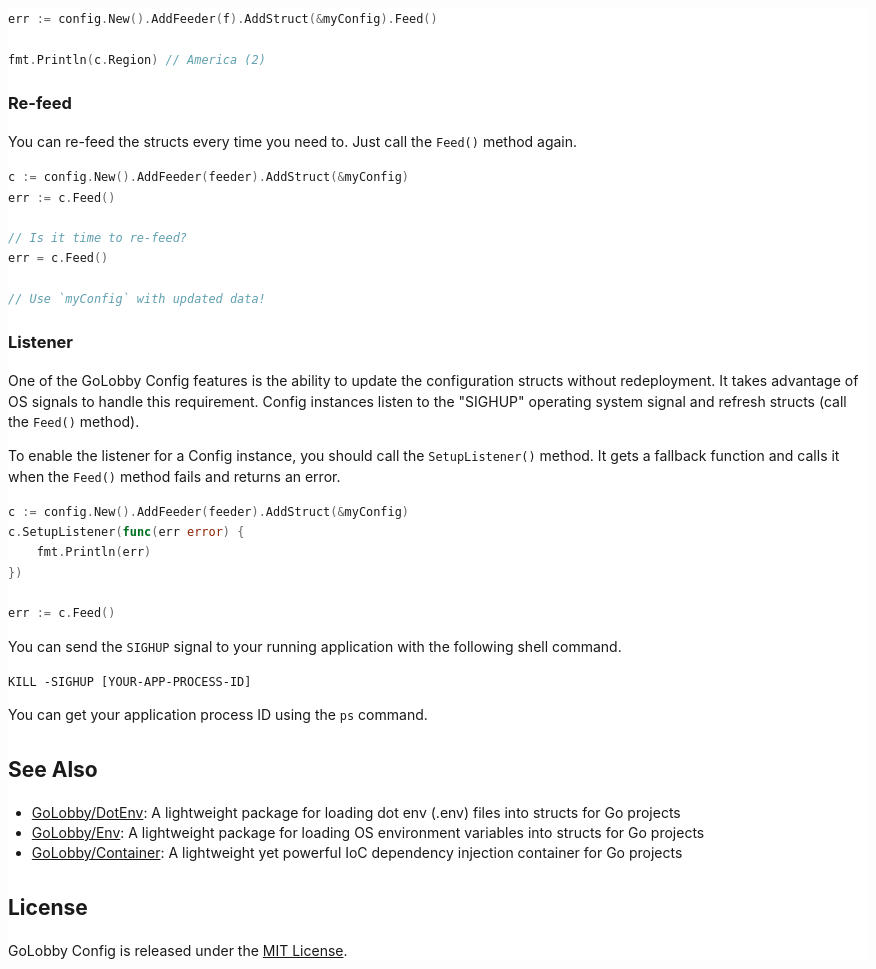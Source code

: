```go
err := config.New().AddFeeder(f).AddStruct(&myConfig).Feed()

fmt.Println(c.Region) // America (2)
```

### Re-feed
You can re-feed the structs every time you need to.
Just call the `Feed()` method again.

```go
c := config.New().AddFeeder(feeder).AddStruct(&myConfig)
err := c.Feed()

// Is it time to re-feed?
err = c.Feed()

// Use `myConfig` with updated data!
```

### Listener
One of the GoLobby Config features is the ability to update the configuration structs without redeployment.
It takes advantage of OS signals to handle this requirement.
Config instances listen to the "SIGHUP" operating system signal and refresh structs (call the `Feed()` method).

To enable the listener for a Config instance, you should call the `SetupListener()` method.
It gets a fallback function and calls it when the `Feed()` method fails and returns an error.

```go
c := config.New().AddFeeder(feeder).AddStruct(&myConfig)
c.SetupListener(func(err error) {
    fmt.Println(err)
})

err := c.Feed()
```

You can send the `SIGHUP` signal to your running application with the following shell command.

```shell script
KILL -SIGHUP [YOUR-APP-PROCESS-ID]
```

You can get your application process ID using the `ps` command.

## See Also
* [GoLobby/DotEnv](https://github.com/golobby/dotenv):
  A lightweight package for loading dot env (.env) files into structs for Go projects
* [GoLobby/Env](https://github.com/golobby/env):
  A lightweight package for loading OS environment variables into structs for Go projects
* [GoLobby/Container](https://github.com/golobby/container):
  A lightweight yet powerful IoC dependency injection container for Go projects

## License
GoLobby Config is released under the [MIT License](http://opensource.org/licenses/mit-license.php).
